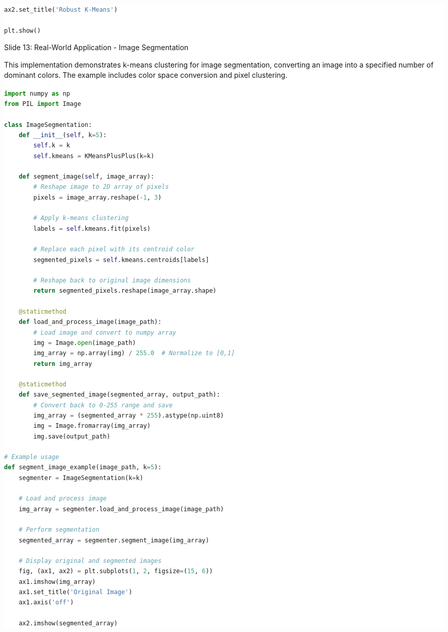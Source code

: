 ```python
ax2.set_title('Robust K-Means')

plt.show()
```

Slide 13: Real-World Application - Image Segmentation

This implementation demonstrates k-means clustering for image segmentation, converting an image into a specified number of dominant colors. The example includes color space conversion and pixel clustering.

```python
import numpy as np
from PIL import Image

class ImageSegmentation:
    def __init__(self, k=5):
        self.k = k
        self.kmeans = KMeansPlusPlus(k=k)
        
    def segment_image(self, image_array):
        # Reshape image to 2D array of pixels
        pixels = image_array.reshape(-1, 3)
        
        # Apply k-means clustering
        labels = self.kmeans.fit(pixels)
        
        # Replace each pixel with its centroid color
        segmented_pixels = self.kmeans.centroids[labels]
        
        # Reshape back to original image dimensions
        return segmented_pixels.reshape(image_array.shape)

    @staticmethod
    def load_and_process_image(image_path):
        # Load image and convert to numpy array
        img = Image.open(image_path)
        img_array = np.array(img) / 255.0  # Normalize to [0,1]
        return img_array
    
    @staticmethod
    def save_segmented_image(segmented_array, output_path):
        # Convert back to 0-255 range and save
        img_array = (segmented_array * 255).astype(np.uint8)
        img = Image.fromarray(img_array)
        img.save(output_path)

# Example usage
def segment_image_example(image_path, k=5):
    segmenter = ImageSegmentation(k=k)
    
    # Load and process image
    img_array = segmenter.load_and_process_image(image_path)
    
    # Perform segmentation
    segmented_array = segmenter.segment_image(img_array)
    
    # Display original and segmented images
    fig, (ax1, ax2) = plt.subplots(1, 2, figsize=(15, 6))
    ax1.imshow(img_array)
    ax1.set_title('Original Image')
    ax1.axis('off')
    
    ax2.imshow(segmented_array)
```